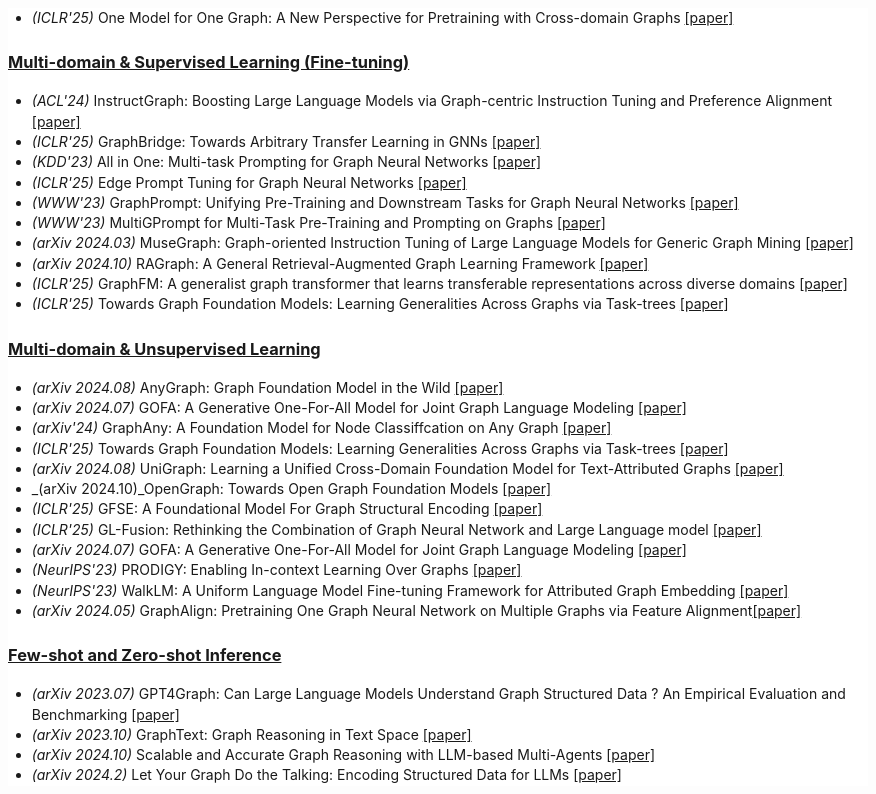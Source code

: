 *    _(ICLR'25)_ One Model for One Graph: A New Perspective for Pretraining with Cross-domain Graphs [[paper]](https://openreview.net/forum?id=10vaHIOdEe)

### [Multi-domain & Supervised Learning (Fine-tuning)](#multi-domain--supervised-learning-fine-tuning)
*    _(ACL'24)_ InstructGraph: Boosting Large Language Models via Graph-centric Instruction Tuning and Preference Alignment [[paper]](https://arxiv.org/abs/2402.08785)
*    _(ICLR'25)_ GraphBridge: Towards Arbitrary Transfer Learning in GNNs [[paper]](https://openreview.net/forum?id=gjRhw5S3A4)
*    _(KDD'23)_ All in One: Multi-task Prompting for Graph Neural Networks [[paper]](https://arxiv.org/abs/2307.01504)
*    _(ICLR'25)_ Edge Prompt Tuning for Graph Neural Networks [[paper]](https://openreview.net/forum?id=92vMaHotTM)
*    _(WWW'23)_ GraphPrompt: Unifying Pre-Training and Downstream Tasks for Graph Neural Networks [[paper]](https://arxiv.org/abs/2302.08043)
*    _(WWW'23)_ MultiGPrompt for Multi-Task Pre-Training and Prompting on Graphs [[paper]](https://arxiv.org/abs/2312.03731)
*    _(arXiv 2024.03)_ MuseGraph: Graph-oriented Instruction Tuning of Large Language Models for Generic Graph Mining [[paper]](https://arxiv.org/abs/2403.04780)
*    _(arXiv 2024.10)_ RAGraph: A General Retrieval-Augmented Graph Learning Framework [[paper]](https://arxiv.org/abs/2410.23855)
*    _(ICLR'25)_ GraphFM: A generalist graph transformer that learns transferable representations across diverse domains [[paper]](https://openreview.net/forum?id=zaxyuX8eqw)
*    _(ICLR'25)_ Towards Graph Foundation Models: Learning Generalities Across Graphs via Task-trees [[paper]](https://openreview.net/forum?id=kSBIEkHzon)

### [Multi-domain & Unsupervised Learning](#multi-domain--unsupervised-learning)
*    _(arXiv 2024.08)_ AnyGraph: Graph Foundation Model in the Wild [[paper]](https://arxiv.org/abs/2408.10700)
*    _(arXiv 2024.07)_ GOFA: A Generative One-For-All Model for Joint Graph Language Modeling [[paper]](https://arxiv.org/abs/2408.10700)
*    _(arXiv'24)_ GraphAny: A Foundation Model for
Node Classiffcation on Any Graph [[paper]](https://arxiv.org/abs/2405.20445)
*    _(ICLR'25)_ Towards Graph Foundation Models: Learning Generalities Across Graphs via Task-trees [[paper]](https://openreview.net/forum?id=kSBIEkHzon)
*    _(arXiv 2024.08)_ UniGraph: Learning a Unified Cross-Domain Foundation Model for Text-Attributed Graphs [[paper]](https://arxiv.org/abs/2402.13630)
*    _(arXiv 2024.10)_OpenGraph: Towards Open Graph Foundation Models [[paper]](https://arxiv.org/abs/2403.01121)
*    _(ICLR'25)_ GFSE: A Foundational Model For Graph Structural Encoding [[paper]](https://openreview.net/forum?id=JQT6iGrXTh)
*    _(ICLR'25)_ GL-Fusion: Rethinking the Combination of Graph Neural Network and Large Language model [[paper]](https://openreview.net/forum?id=exnoX9Iaik)
*    _(arXiv 2024.07)_ GOFA: A Generative One-For-All Model for Joint Graph Language Modeling [[paper]](https://arxiv.org/abs/2408.10700)
*    _(NeurIPS'23)_ PRODIGY: Enabling In-context Learning Over Graphs [[paper]](https://openreview.net/forum?id=pLwYhNNnoR)
*    _(NeurIPS'23)_ WalkLM: A Uniform Language Model Fine-tuning Framework for Attributed Graph Embedding [[paper]](https://openreview.net/forum?id=ADbGXyx7U7)
*    _(arXiv 2024.05)_ GraphAlign: Pretraining One Graph Neural Network on Multiple Graphs via Feature Alignment[[paper]](https://arxiv.org/abs/2406.02953)
### [Few-shot and Zero-shot Inference](#few-shot-and-zero-shot-inference)
*    _(arXiv 2023.07)_ GPT4Graph: Can Large Language Models Understand Graph Structured Data ? An Empirical Evaluation and Benchmarking [[paper]](https://arxiv.org/abs/2305.15066)
*    _(arXiv 2023.10)_ GraphText: Graph Reasoning in Text Space [[paper]](https://arxiv.org/abs/2310.01089)
*   _(arXiv 2024.10)_ Scalable and Accurate Graph Reasoning with LLM-based Multi-Agents [[paper]](https://arxiv.org/abs/2410.05130)
*   _(arXiv 2024.2)_ Let Your Graph Do the Talking: Encoding Structured Data for LLMs [[paper]](https://arxiv.org/abs/2402.05862)